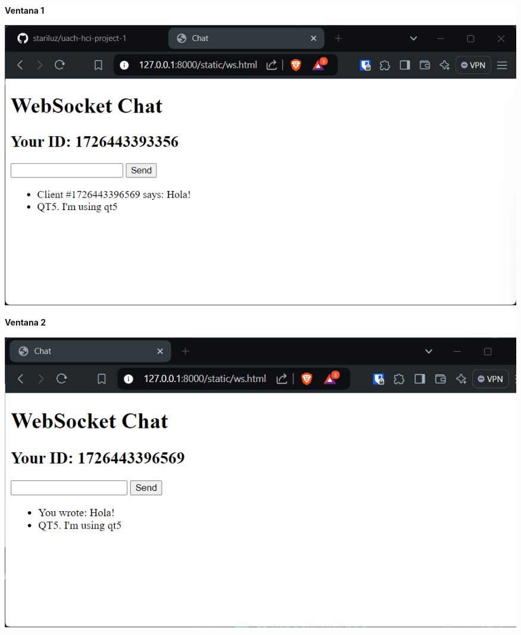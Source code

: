 **Ventana 1**

![API Web Socket ventana 1](./assets/img/api-window-005.png)

**Ventana 2**

![API Web Socket ventana 2](./assets/img/api-window-006.png)
